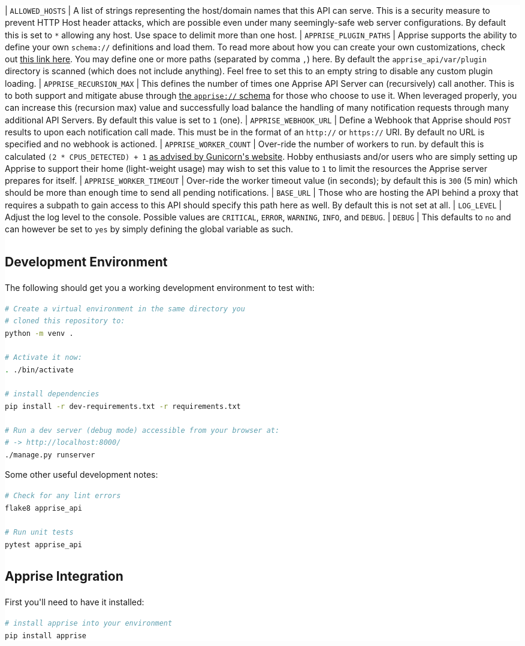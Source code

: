 | `ALLOWED_HOSTS`    | A list of strings representing the host/domain names that this API can serve. This is a security measure to prevent HTTP Host header attacks, which are possible even under many seemingly-safe web server configurations. By default this is set to `*` allowing any host. Use space to delimit more than one host.
| `APPRISE_PLUGIN_PATHS` | Apprise supports the ability to define your own `schema://` definitions and load them.  To read more about how you can create your own customizations, check out [this link here](https://github.com/caronc/apprise/wiki/decorator_notify). You may define one or more paths (separated by comma `,`) here. By default the `apprise_api/var/plugin` directory is scanned (which does not include anything). Feel free to set this to an empty string to disable any custom plugin loading.
| `APPRISE_RECURSION_MAX` | This defines the number of times one Apprise API Server can (recursively) call another.  This is to both support and mitigate abuse through [the `apprise://` schema](https://github.com/caronc/apprise/wiki/Notify_apprise_api) for those who choose to use it. When leveraged properly, you can increase this (recursion max) value and successfully load balance the handling of many notification requests through many additional API Servers.  By default this value is set to `1` (one).
| `APPRISE_WEBHOOK_URL` | Define a Webhook that Apprise should `POST` results to upon each notification call made.  This must be in the format of an `http://` or `https://` URI.  By default no URL is specified and no webhook is actioned.
| `APPRISE_WORKER_COUNT` | Over-ride the number of workers to run.  by default this is calculated `(2 * CPUS_DETECTED) + 1` [as advised by Gunicorn's website](https://docs.gunicorn.org/en/stable/design.html#how-many-workers). Hobby enthusiasts and/or users who are simply setting up Apprise to support their home (light-weight usage) may wish to set this value to `1` to limit the resources the Apprise server prepares for itself.
| `APPRISE_WORKER_TIMEOUT` | Over-ride the worker timeout value (in seconds); by default this is `300` (5 min) which should be more than enough time to send all pending notifications.
| `BASE_URL`    | Those who are hosting the API behind a proxy that requires a subpath to gain access to this API should specify this path here as well.  By default this is not set at all.
| `LOG_LEVEL`    | Adjust the log level to the console. Possible values are `CRITICAL`, `ERROR`, `WARNING`, `INFO`, and `DEBUG`.
| `DEBUG`            | This defaults to `no` and can however be set to `yes` by simply defining the global variable as such.


## Development Environment

The following should get you a working development environment to test with:

```bash
# Create a virtual environment in the same directory you
# cloned this repository to:
python -m venv .

# Activate it now:
. ./bin/activate

# install dependencies
pip install -r dev-requirements.txt -r requirements.txt

# Run a dev server (debug mode) accessible from your browser at:
# -> http://localhost:8000/
./manage.py runserver

```

Some other useful development notes:

```bash
# Check for any lint errors
flake8 apprise_api

# Run unit tests
pytest apprise_api
```

## Apprise Integration

First you'll need to have it installed:
```bash
# install apprise into your environment
pip install apprise
```
